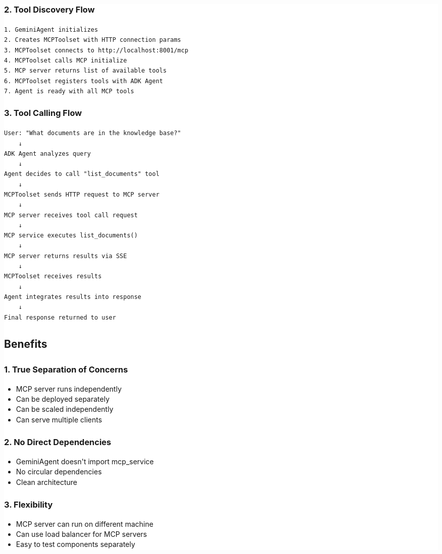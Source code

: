 ### 2. **Tool Discovery Flow**

```
1. GeminiAgent initializes
2. Creates MCPToolset with HTTP connection params
3. MCPToolset connects to http://localhost:8001/mcp
4. MCPToolset calls MCP initialize
5. MCP server returns list of available tools
6. MCPToolset registers tools with ADK Agent
7. Agent is ready with all MCP tools
```

### 3. **Tool Calling Flow**

```
User: "What documents are in the knowledge base?"
    ↓
ADK Agent analyzes query
    ↓
Agent decides to call "list_documents" tool
    ↓
MCPToolset sends HTTP request to MCP server
    ↓
MCP server receives tool call request
    ↓
MCP service executes list_documents()
    ↓
MCP server returns results via SSE
    ↓
MCPToolset receives results
    ↓
Agent integrates results into response
    ↓
Final response returned to user
```

## Benefits

### 1. **True Separation of Concerns**
- MCP server runs independently
- Can be deployed separately
- Can be scaled independently
- Can serve multiple clients

### 2. **No Direct Dependencies**
- GeminiAgent doesn't import mcp_service
- No circular dependencies
- Clean architecture

### 3. **Flexibility**
- MCP server can run on different machine
- Can use load balancer for MCP servers
- Easy to test components separately
